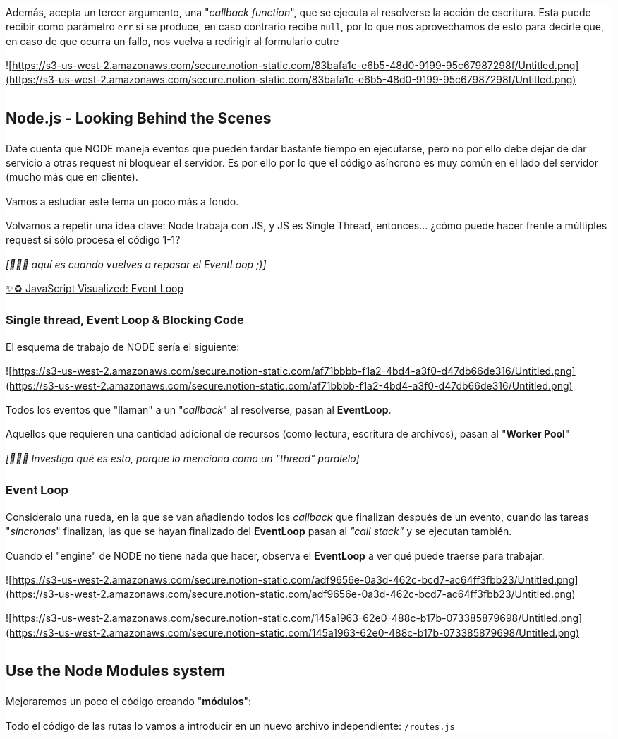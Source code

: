 Además, acepta un tercer argumento, una "*callback function*", que se ejecuta al resolverse la acción de escritura. Esta puede recibir como parámetro `err` si se produce, en caso contrario recibe `null`, por lo que nos aprovechamos de esto para decirle que, en caso de que ocurra un fallo, nos vuelva a redirigir al formulario cutre

![https://s3-us-west-2.amazonaws.com/secure.notion-static.com/83bafa1c-e6b5-48d0-9199-95c67987298f/Untitled.png](https://s3-us-west-2.amazonaws.com/secure.notion-static.com/83bafa1c-e6b5-48d0-9199-95c67987298f/Untitled.png)

## Node.js - Looking Behind the Scenes

Date cuenta que NODE maneja eventos que pueden tardar bastante tiempo en ejecutarse, pero no por ello debe dejar de dar servicio a otras request ni bloquear el servidor. Es por ello por lo que el código asíncrono es muy común en el lado del servidor (mucho más que en cliente).

Vamos a estudiar este tema un poco más a fondo.

Volvamos a repetir una idea clave: Node trabaja con JS, y JS es Single Thread, entonces... ¿cómo puede hacer frente a múltiples request si sólo procesa el código 1-1?

*[🧙🏿‍♂️ aquí es cuando vuelves a repasar el EventLoop ;)]*

[✨♻️ JavaScript Visualized: Event Loop](https://dev.to/lydiahallie/javascript-visualized-event-loop-3dif)

### Single thread, Event Loop & Blocking Code

El esquema de trabajo de NODE sería el siguiente:

![https://s3-us-west-2.amazonaws.com/secure.notion-static.com/af71bbbb-f1a2-4bd4-a3f0-d47db66de316/Untitled.png](https://s3-us-west-2.amazonaws.com/secure.notion-static.com/af71bbbb-f1a2-4bd4-a3f0-d47db66de316/Untitled.png)

Todos los eventos que "llaman" a un "*callback*" al resolverse, pasan al **EventLoop**.

Aquellos que requieren una cantidad adicional de recursos (como lectura, escritura de archivos), pasan al "**Worker Pool**" 

*[🧙🏿‍♂️ Investiga qué es esto, porque lo menciona como un "thread" paralelo]*

### Event Loop

Consideralo una rueda, en la que se van añadiendo todos los *callback* que finalizan después de un evento, cuando las tareas "*síncronas*" finalizan, las que se hayan finalizado del **EventLoop** pasan al *"call stack"* y se ejecutan también.

Cuando el "engine" de NODE no tiene nada que hacer, observa el **EventLoop** a ver qué puede traerse para trabajar.

![https://s3-us-west-2.amazonaws.com/secure.notion-static.com/adf9656e-0a3d-462c-bcd7-ac64ff3fbb23/Untitled.png](https://s3-us-west-2.amazonaws.com/secure.notion-static.com/adf9656e-0a3d-462c-bcd7-ac64ff3fbb23/Untitled.png)

![https://s3-us-west-2.amazonaws.com/secure.notion-static.com/145a1963-62e0-488c-b17b-073385879698/Untitled.png](https://s3-us-west-2.amazonaws.com/secure.notion-static.com/145a1963-62e0-488c-b17b-073385879698/Untitled.png)

## Use the Node Modules system

Mejoraremos un poco el código creando "**módulos**":

Todo el código de las rutas lo vamos a introducir en un nuevo archivo independiente: `/routes.js`
